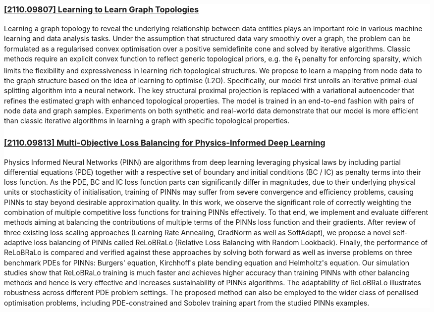     

### [[2110.09807] Learning to Learn Graph Topologies](http://arxiv.org/abs/2110.09807)


  Learning a graph topology to reveal the underlying relationship between data
entities plays an important role in various machine learning and data analysis
tasks. Under the assumption that structured data vary smoothly over a graph,
the problem can be formulated as a regularised convex optimisation over a
positive semidefinite cone and solved by iterative algorithms. Classic methods
require an explicit convex function to reflect generic topological priors, e.g.
the $\ell_1$ penalty for enforcing sparsity, which limits the flexibility and
expressiveness in learning rich topological structures. We propose to learn a
mapping from node data to the graph structure based on the idea of learning to
optimise (L2O). Specifically, our model first unrolls an iterative primal-dual
splitting algorithm into a neural network. The key structural proximal
projection is replaced with a variational autoencoder that refines the
estimated graph with enhanced topological properties. The model is trained in
an end-to-end fashion with pairs of node data and graph samples. Experiments on
both synthetic and real-world data demonstrate that our model is more efficient
than classic iterative algorithms in learning a graph with specific topological
properties.

    

### [[2110.09813] Multi-Objective Loss Balancing for Physics-Informed Deep Learning](http://arxiv.org/abs/2110.09813)


  Physics Informed Neural Networks (PINN) are algorithms from deep learning
leveraging physical laws by including partial differential equations (PDE)
together with a respective set of boundary and initial conditions (BC / IC) as
penalty terms into their loss function. As the PDE, BC and IC loss function
parts can significantly differ in magnitudes, due to their underlying physical
units or stochasticity of initialisation, training of PINNs may suffer from
severe convergence and efficiency problems, causing PINNs to stay beyond
desirable approximation quality. In this work, we observe the significant role
of correctly weighting the combination of multiple competitive loss functions
for training PINNs effectively. To that end, we implement and evaluate
different methods aiming at balancing the contributions of multiple terms of
the PINNs loss function and their gradients. After review of three existing
loss scaling approaches (Learning Rate Annealing, GradNorm as well as
SoftAdapt), we propose a novel self-adaptive loss balancing of PINNs called
ReLoBRaLo (Relative Loss Balancing with Random Lookback). Finally, the
performance of ReLoBRaLo is compared and verified against these approaches by
solving both forward as well as inverse problems on three benchmark PDEs for
PINNs: Burgers' equation, Kirchhoff's plate bending equation and Helmholtz's
equation. Our simulation studies show that ReLoBRaLo training is much faster
and achieves higher accuracy than training PINNs with other balancing methods
and hence is very effective and increases sustainability of PINNs algorithms.
The adaptability of ReLoBRaLo illustrates robustness across different PDE
problem settings. The proposed method can also be employed to the wider class
of penalised optimisation problems, including PDE-constrained and Sobolev
training apart from the studied PINNs examples.
